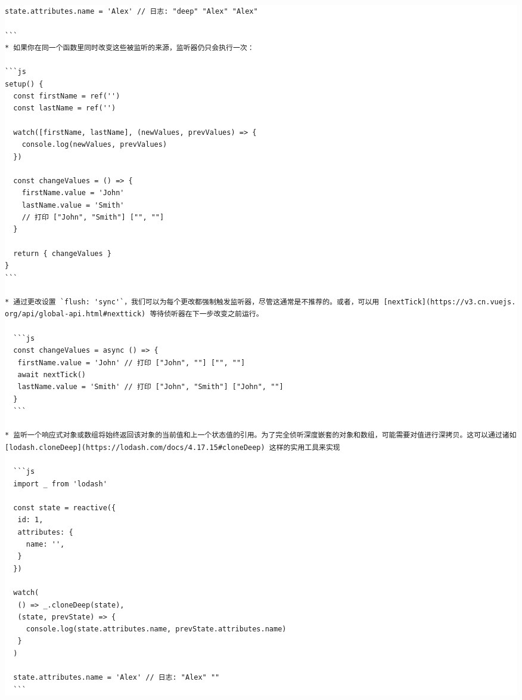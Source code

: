     state.attributes.name = 'Alex' // 日志: "deep" "Alex" "Alex"
    
    ```
    * 如果你在同一个函数里同时改变这些被监听的来源，监听器仍只会执行一次：
    
    ```js
    setup() {
      const firstName = ref('')
      const lastName = ref('')
    
      watch([firstName, lastName], (newValues, prevValues) => {
        console.log(newValues, prevValues)
      })
    
      const changeValues = () => {
        firstName.value = 'John'
        lastName.value = 'Smith'
        // 打印 ["John", "Smith"] ["", ""]
      }
    
      return { changeValues }
    }
    ```
    
    * 通过更改设置 `flush: 'sync'`，我们可以为每个更改都强制触发监听器，尽管这通常是不推荐的。或者，可以用 [nextTick](https://v3.cn.vuejs.org/api/global-api.html#nexttick) 等待侦听器在下一步改变之前运行。
      
      ```js
      const changeValues = async () => {
       firstName.value = 'John' // 打印 ["John", ""] ["", ""]
       await nextTick()
       lastName.value = 'Smith' // 打印 ["John", "Smith"] ["John", ""]
      }
      ```
    
    * 监听一个响应式对象或数组将始终返回该对象的当前值和上一个状态值的引用。为了完全侦听深度嵌套的对象和数组，可能需要对值进行深拷贝。这可以通过诸如 [lodash.cloneDeep](https://lodash.com/docs/4.17.15#cloneDeep) 这样的实用工具来实现
      
      ```js
      import _ from 'lodash'
      
      const state = reactive({
       id: 1,
       attributes: {
         name: '',
       }
      })
      
      watch(
       () => _.cloneDeep(state),
       (state, prevState) => {
         console.log(state.attributes.name, prevState.attributes.name)
       }
      )
      
      state.attributes.name = 'Alex' // 日志: "Alex" ""
      ```
